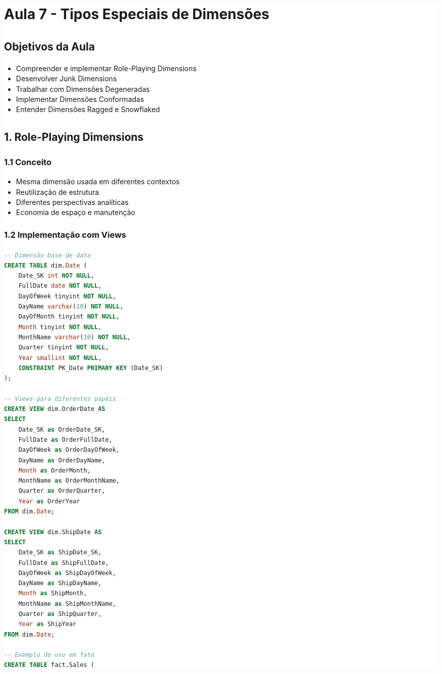 # Aula 7 - Tipos Especiais de Dimensões

## Objetivos da Aula
- Compreender e implementar Role-Playing Dimensions
- Desenvolver Junk Dimensions
- Trabalhar com Dimensões Degeneradas
- Implementar Dimensões Conformadas
- Entender Dimensões Ragged e Snowflaked

## 1. Role-Playing Dimensions

### 1.1 Conceito
- Mesma dimensão usada em diferentes contextos
- Reutilização de estrutura
- Diferentes perspectivas analíticas
- Economia de espaço e manutenção

### 1.2 Implementação com Views
```sql
-- Dimensão base de data
CREATE TABLE dim.Date (
    Date_SK int NOT NULL,
    FullDate date NOT NULL,
    DayOfWeek tinyint NOT NULL,
    DayName varchar(10) NOT NULL,
    DayOfMonth tinyint NOT NULL,
    Month tinyint NOT NULL,
    MonthName varchar(10) NOT NULL,
    Quarter tinyint NOT NULL,
    Year smallint NOT NULL,
    CONSTRAINT PK_Date PRIMARY KEY (Date_SK)
);

-- Views para diferentes papéis
CREATE VIEW dim.OrderDate AS
SELECT 
    Date_SK as OrderDate_SK,
    FullDate as OrderFullDate,
    DayOfWeek as OrderDayOfWeek,
    DayName as OrderDayName,
    Month as OrderMonth,
    MonthName as OrderMonthName,
    Quarter as OrderQuarter,
    Year as OrderYear
FROM dim.Date;

CREATE VIEW dim.ShipDate AS
SELECT 
    Date_SK as ShipDate_SK,
    FullDate as ShipFullDate,
    DayOfWeek as ShipDayOfWeek,
    DayName as ShipDayName,
    Month as ShipMonth,
    MonthName as ShipMonthName,
    Quarter as ShipQuarter,
    Year as ShipYear
FROM dim.Date;

-- Exemplo de uso em fato
CREATE TABLE fact.Sales (
```